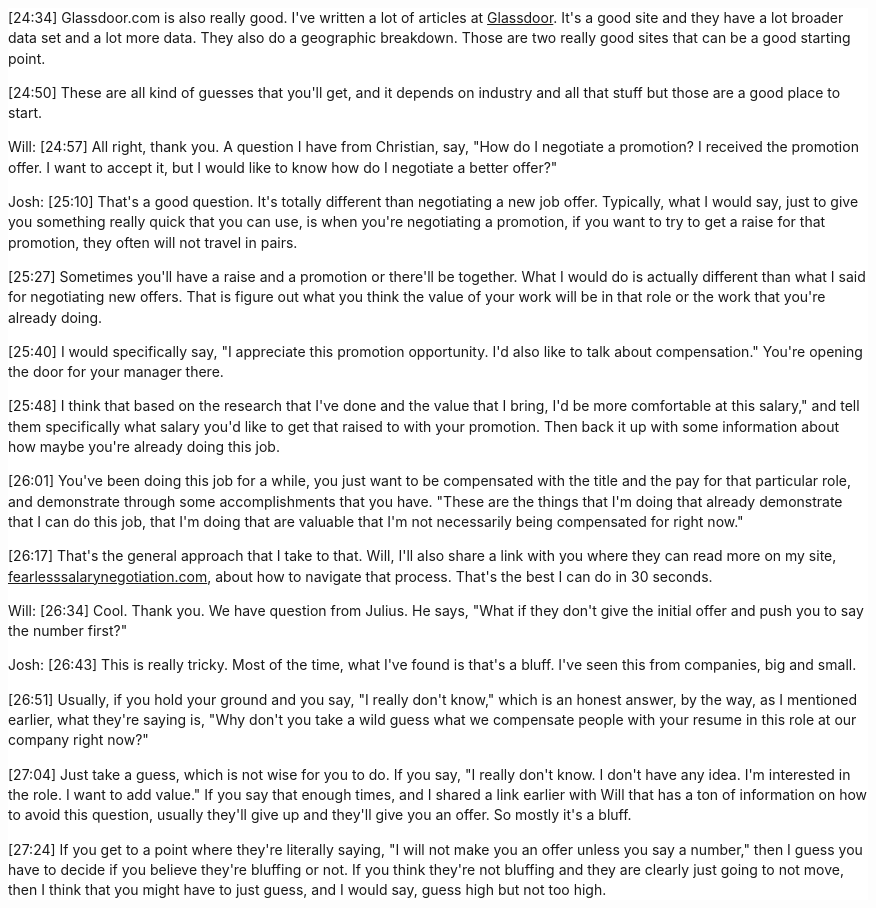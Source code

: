[24:34] Glassdoor.com is also really good. I've written a lot of articles at [Glassdoor](www.glassdoor.com). It's a good site and they have a lot broader data set and a lot more data. They also do a geographic breakdown. Those are two really good sites that can be a good starting point.

[24:50] These are all kind of guesses that you'll get, and it depends on industry and all that stuff but those are a good place to start.

Will: [24:57] All right, thank you. A question I have from Christian, say, "How do I negotiate a promotion? I received the promotion offer. I want to accept it, but I would like to know how do I negotiate a better offer?"

Josh: [25:10] That's a good question. It's totally different than negotiating a new job offer. Typically, what I would say, just to give you something really quick that you can use, is when you're negotiating a promotion, if you want to try to get a raise for that promotion, they often will not travel in pairs.

[25:27] Sometimes you'll have a raise and a promotion or there'll be together. What I would do is actually different than what I said for negotiating new offers. That is figure out what you think the value of your work will be in that role or the work that you're already doing.

[25:40] I would specifically say, "I appreciate this promotion opportunity. I'd also like to talk about compensation." You're opening the door for your manager there.

[25:48] I think that based on the research that I've done and the value that I bring, I'd be more comfortable at this salary," and tell them specifically what salary you'd like to get that raised to with your promotion. Then back it up with some information about how maybe you're already doing this job.

[26:01] You've been doing this job for a while, you just want to be compensated with the title and the pay for that particular role, and demonstrate through some accomplishments that you have. "These are the things that I'm doing that already demonstrate that I can do this job, that I'm doing that are valuable that I'm not necessarily being compensated for right now."

[26:17] That's the general approach that I take to that. Will, I'll also share a link with you where they can read more on my site, [fearlesssalarynegotiation.com](www.fearlesssalarynegotiation.com), about how to navigate that process. That's the best I can do in 30 seconds.

Will: [26:34] Cool. Thank you. We have question from Julius. He says, "What if they don't give the initial offer and push you to say the number first?"

Josh: [26:43] This is really tricky. Most of the time, what I've found is that's a bluff. I've seen this from companies, big and small.

[26:51] Usually, if you hold your ground and you say, "I really don't know," which is an honest answer, by the way, as I mentioned earlier, what they're saying is, "Why don't you take a wild guess what we compensate people with your resume in this role at our company right now?"

[27:04] Just take a guess, which is not wise for you to do. If you say, "I really don't know. I don't have any idea. I'm interested in the role. I want to add value." If you say that enough times, and I shared a link earlier with Will that has a ton of information on how to avoid this question, usually they'll give up and they'll give you an offer. So mostly it's a bluff.

[27:24] If you get to a point where they're literally saying, "I will not make you an offer unless you say a number," then I guess you have to decide if you believe they're bluffing or not. If you think they're not bluffing and they are clearly just going to not move, then I think that you might have to just guess, and I would say, guess high but not too high.
